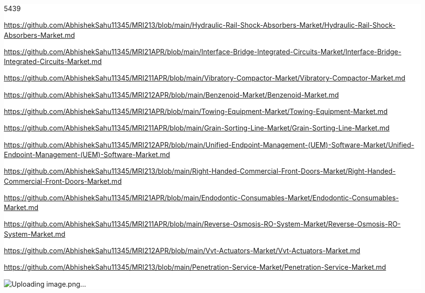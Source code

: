 5439</p><p><a href="https://github.com/AbhishekSahu11345/MRI213/blob/main/Hydraulic-Rail-Shock-Absorbers-Market/Hydraulic-Rail-Shock-Absorbers-Market.md">https://github.com/AbhishekSahu11345/MRI213/blob/main/Hydraulic-Rail-Shock-Absorbers-Market/Hydraulic-Rail-Shock-Absorbers-Market.md</a></p><p><a href="https://github.com/AbhishekSahu11345/MRI21APR/blob/main/Interface-Bridge-Integrated-Circuits-Market/Interface-Bridge-Integrated-Circuits-Market.md">https://github.com/AbhishekSahu11345/MRI21APR/blob/main/Interface-Bridge-Integrated-Circuits-Market/Interface-Bridge-Integrated-Circuits-Market.md</a></p><p><a href="https://github.com/AbhishekSahu11345/MRI211APR/blob/main/Vibratory-Compactor-Market/Vibratory-Compactor-Market.md">https://github.com/AbhishekSahu11345/MRI211APR/blob/main/Vibratory-Compactor-Market/Vibratory-Compactor-Market.md</a></p><p><a href="https://github.com/AbhishekSahu11345/MRI212APR/blob/main/Benzenoid-Market/Benzenoid-Market.md">https://github.com/AbhishekSahu11345/MRI212APR/blob/main/Benzenoid-Market/Benzenoid-Market.md</a></p><p><a href="https://github.com/AbhishekSahu11345/MRI21APR/blob/main/Towing-Equipment-Market/Towing-Equipment-Market.md">https://github.com/AbhishekSahu11345/MRI21APR/blob/main/Towing-Equipment-Market/Towing-Equipment-Market.md</a></p><p><a href="https://github.com/AbhishekSahu11345/MRI211APR/blob/main/Grain-Sorting-Line-Market/Grain-Sorting-Line-Market.md">https://github.com/AbhishekSahu11345/MRI211APR/blob/main/Grain-Sorting-Line-Market/Grain-Sorting-Line-Market.md</a></p><p><a href="https://github.com/AbhishekSahu11345/MRI212APR/blob/main/Unified-Endpoint-Management-(UEM)-Software-Market/Unified-Endpoint-Management-(UEM)-Software-Market.md">https://github.com/AbhishekSahu11345/MRI212APR/blob/main/Unified-Endpoint-Management-(UEM)-Software-Market/Unified-Endpoint-Management-(UEM)-Software-Market.md</a></p><p><a href="https://github.com/AbhishekSahu11345/MRI213/blob/main/Right-Handed-Commercial-Front-Doors-Market/Right-Handed-Commercial-Front-Doors-Market.md">https://github.com/AbhishekSahu11345/MRI213/blob/main/Right-Handed-Commercial-Front-Doors-Market/Right-Handed-Commercial-Front-Doors-Market.md</a></p><p><a href="https://github.com/AbhishekSahu11345/MRI21APR/blob/main/Endodontic-Consumables-Market/Endodontic-Consumables-Market.md">https://github.com/AbhishekSahu11345/MRI21APR/blob/main/Endodontic-Consumables-Market/Endodontic-Consumables-Market.md</a></p><p><a href="https://github.com/AbhishekSahu11345/MRI211APR/blob/main/Reverse-Osmosis-RO-System-Market/Reverse-Osmosis-RO-System-Market.md">https://github.com/AbhishekSahu11345/MRI211APR/blob/main/Reverse-Osmosis-RO-System-Market/Reverse-Osmosis-RO-System-Market.md</a></p><p><a href="https://github.com/AbhishekSahu11345/MRI212APR/blob/main/Vvt-Actuators-Market/Vvt-Actuators-Market.md">https://github.com/AbhishekSahu11345/MRI212APR/blob/main/Vvt-Actuators-Market/Vvt-Actuators-Market.md</a></p><p><a href="https://github.com/AbhishekSahu11345/MRI213/blob/main/Penetration-Service-Market/Penetration-Service-Market.md">https://github.com/AbhishekSahu11345/MRI213/blob/main/Penetration-Service-Market/Penetration-Service-Market.md</a></p>
![Uploading image.png…]()
